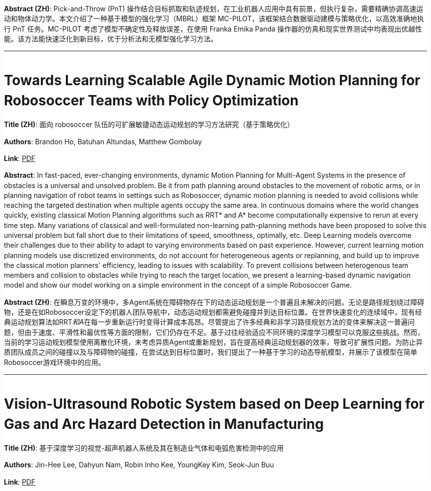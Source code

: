 **Abstract (ZH)**: Pick-and-Throw (PnT) 操作结合目标抓取和轨迹规划，在工业机器人应用中具有前景，但执行复杂，需要精确协调高速运动和物体动力学。本文介绍了一种基于模型的强化学习（MBRL）框架 MC-PILOT，该框架结合数据驱动建模与策略优化，以高效准确地执行 PnT 任务。MC-PILOT 考虑了模型不确定性及释放误差，在使用 Franka Emika Panda 操作器的仿真和现实世界测试中均表现出优越性能。该方法能快速泛化到新目标，优于分析法和无模型强化学习方法。 

---
# Towards Learning Scalable Agile Dynamic Motion Planning for Robosoccer Teams with Policy Optimization 

**Title (ZH)**: 面向 robosoccer 队伍的可扩展敏捷动态运动规划的学习方法研究（基于策略优化） 

**Authors**: Brandon Ho, Batuhan Altundas, Matthew Gombolay  

**Link**: [PDF](https://arxiv.org/pdf/2502.05526)  

**Abstract**: In fast-paced, ever-changing environments, dynamic Motion Planning for Multi-Agent Systems in the presence of obstacles is a universal and unsolved problem. Be it from path planning around obstacles to the movement of robotic arms, or in planning navigation of robot teams in settings such as Robosoccer, dynamic motion planning is needed to avoid collisions while reaching the targeted destination when multiple agents occupy the same area. In continuous domains where the world changes quickly, existing classical Motion Planning algorithms such as RRT* and A* become computationally expensive to rerun at every time step. Many variations of classical and well-formulated non-learning path-planning methods have been proposed to solve this universal problem but fall short due to their limitations of speed, smoothness, optimally, etc. Deep Learning models overcome their challenges due to their ability to adapt to varying environments based on past experience. However, current learning motion planning models use discretized environments, do not account for heterogeneous agents or replanning, and build up to improve the classical motion planners' efficiency, leading to issues with scalability. To prevent collisions between heterogenous team members and collision to obstacles while trying to reach the target location, we present a learning-based dynamic navigation model and show our model working on a simple environment in the concept of a simple Robosoccer Game. 

**Abstract (ZH)**: 在瞬息万变的环境中，多Agent系统在障碍物存在下的动态运动规划是一个普遍且未解决的问题。无论是路径规划绕过障碍物，还是在如Robosoccer设定下的机器人团队导航中，动态运动规划都需避免碰撞并到达目标位置。在世界快速变化的连续域中，现有经典运动规划算法如RRT*和A*在每一步重新运行时变得计算成本高昂。尽管提出了许多经典和非学习路径规划方法的变体来解决这一普遍问题，但由于速度、平滑性和最优性等方面的限制，它们仍存在不足。基于过往经验适应不同环境的深度学习模型可以克服这些挑战。然而，当前的学习运动规划模型使用离散化环境，未考虑异质Agent或重新规划，旨在提高经典运动规划器的效率，导致可扩展性问题。为防止异质团队成员之间的碰撞以及与障碍物的碰撞，在尝试达到目标位置时，我们提出了一种基于学习的动态导航模型，并展示了该模型在简单Robosoccer游戏环境中的应用。 

---
# Vision-Ultrasound Robotic System based on Deep Learning for Gas and Arc Hazard Detection in Manufacturing 

**Title (ZH)**: 基于深度学习的视觉-超声机器人系统及其在制造业气体和电弧危害检测中的应用 

**Authors**: Jin-Hee Lee, Dahyun Nam, Robin Inho Kee, YoungKey Kim, Seok-Jun Buu  

**Link**: [PDF](https://arxiv.org/pdf/2502.05500)  
